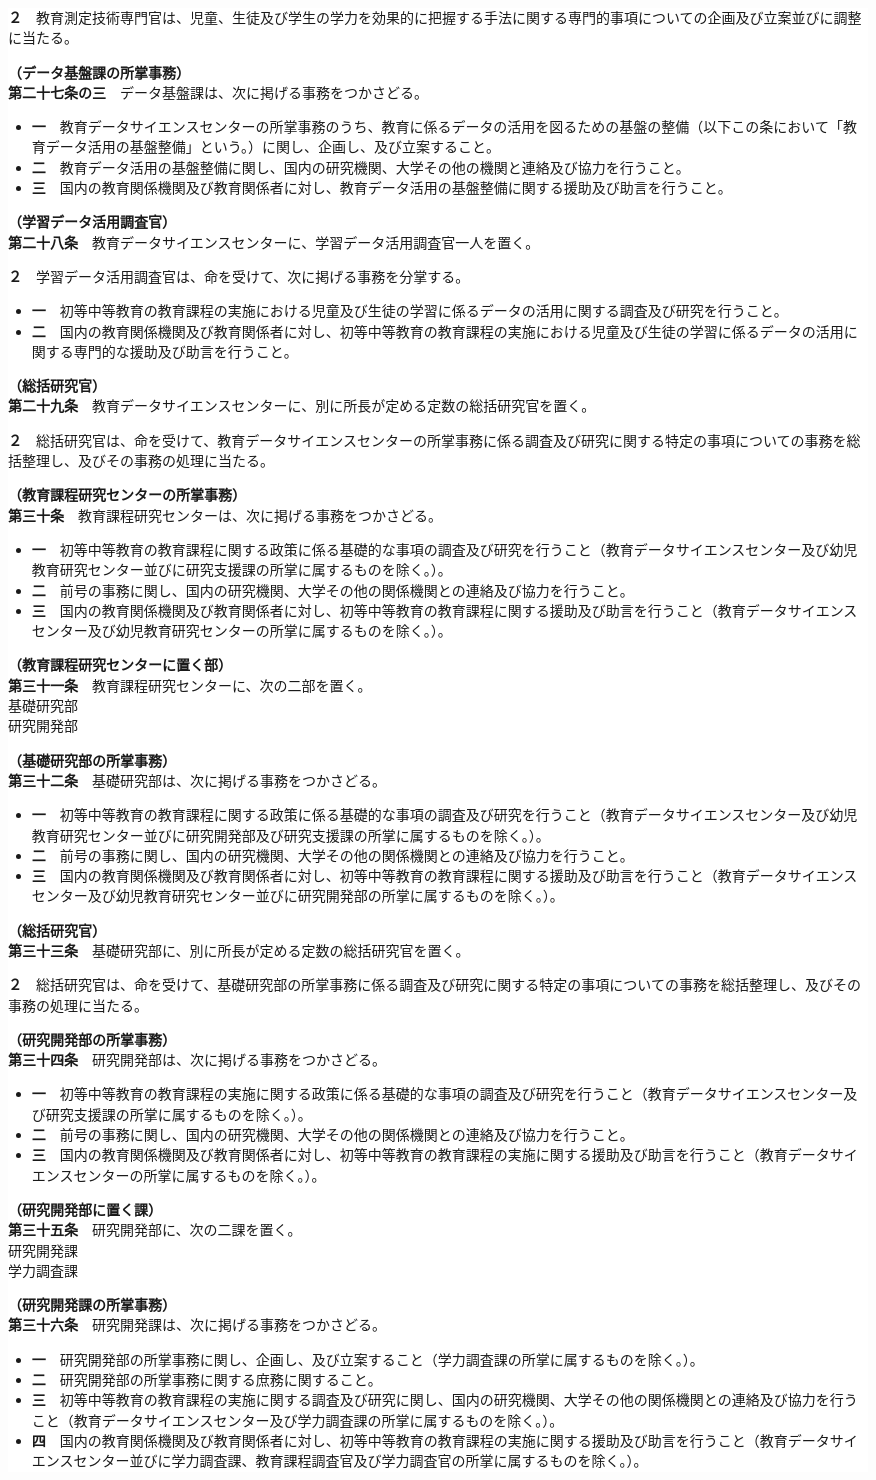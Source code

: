 **２**　教育測定技術専門官は、児童、生徒及び学生の学力を効果的に把握する手法に関する専門的事項についての企画及び立案並びに調整に当たる。  
  
**（データ基盤課の所掌事務）**  
**第二十七条の三**　データ基盤課は、次に掲げる事務をつかさどる。  
* **一**　教育データサイエンスセンターの所掌事務のうち、教育に係るデータの活用を図るための基盤の整備（以下この条において「教育データ活用の基盤整備」という。）に関し、企画し、及び立案すること。  
* **二**　教育データ活用の基盤整備に関し、国内の研究機関、大学その他の機関と連絡及び協力を行うこと。  
* **三**　国内の教育関係機関及び教育関係者に対し、教育データ活用の基盤整備に関する援助及び助言を行うこと。  
  
**（学習データ活用調査官）**  
**第二十八条**　教育データサイエンスセンターに、学習データ活用調査官一人を置く。  
  
**２**　学習データ活用調査官は、命を受けて、次に掲げる事務を分掌する。  
* **一**　初等中等教育の教育課程の実施における児童及び生徒の学習に係るデータの活用に関する調査及び研究を行うこと。  
* **二**　国内の教育関係機関及び教育関係者に対し、初等中等教育の教育課程の実施における児童及び生徒の学習に係るデータの活用に関する専門的な援助及び助言を行うこと。  
  
**（総括研究官）**  
**第二十九条**　教育データサイエンスセンターに、別に所長が定める定数の総括研究官を置く。  
  
**２**　総括研究官は、命を受けて、教育データサイエンスセンターの所掌事務に係る調査及び研究に関する特定の事項についての事務を総括整理し、及びその事務の処理に当たる。  
  
**（教育課程研究センターの所掌事務）**  
**第三十条**　教育課程研究センターは、次に掲げる事務をつかさどる。  
* **一**　初等中等教育の教育課程に関する政策に係る基礎的な事項の調査及び研究を行うこと（教育データサイエンスセンター及び幼児教育研究センター並びに研究支援課の所掌に属するものを除く。）。  
* **二**　前号の事務に関し、国内の研究機関、大学その他の関係機関との連絡及び協力を行うこと。  
* **三**　国内の教育関係機関及び教育関係者に対し、初等中等教育の教育課程に関する援助及び助言を行うこと（教育データサイエンスセンター及び幼児教育研究センターの所掌に属するものを除く。）。  
  
**（教育課程研究センターに置く部）**  
**第三十一条**　教育課程研究センターに、次の二部を置く。  
基礎研究部  
研究開発部  
  
**（基礎研究部の所掌事務）**  
**第三十二条**　基礎研究部は、次に掲げる事務をつかさどる。  
* **一**　初等中等教育の教育課程に関する政策に係る基礎的な事項の調査及び研究を行うこと（教育データサイエンスセンター及び幼児教育研究センター並びに研究開発部及び研究支援課の所掌に属するものを除く。）。  
* **二**　前号の事務に関し、国内の研究機関、大学その他の関係機関との連絡及び協力を行うこと。  
* **三**　国内の教育関係機関及び教育関係者に対し、初等中等教育の教育課程に関する援助及び助言を行うこと（教育データサイエンスセンター及び幼児教育研究センター並びに研究開発部の所掌に属するものを除く。）。  
  
**（総括研究官）**  
**第三十三条**　基礎研究部に、別に所長が定める定数の総括研究官を置く。  
  
**２**　総括研究官は、命を受けて、基礎研究部の所掌事務に係る調査及び研究に関する特定の事項についての事務を総括整理し、及びその事務の処理に当たる。  
  
**（研究開発部の所掌事務）**  
**第三十四条**　研究開発部は、次に掲げる事務をつかさどる。  
* **一**　初等中等教育の教育課程の実施に関する政策に係る基礎的な事項の調査及び研究を行うこと（教育データサイエンスセンター及び研究支援課の所掌に属するものを除く。）。  
* **二**　前号の事務に関し、国内の研究機関、大学その他の関係機関との連絡及び協力を行うこと。  
* **三**　国内の教育関係機関及び教育関係者に対し、初等中等教育の教育課程の実施に関する援助及び助言を行うこと（教育データサイエンスセンターの所掌に属するものを除く。）。  
  
**（研究開発部に置く課）**  
**第三十五条**　研究開発部に、次の二課を置く。  
研究開発課  
学力調査課  
  
**（研究開発課の所掌事務）**  
**第三十六条**　研究開発課は、次に掲げる事務をつかさどる。  
* **一**　研究開発部の所掌事務に関し、企画し、及び立案すること（学力調査課の所掌に属するものを除く。）。  
* **二**　研究開発部の所掌事務に関する庶務に関すること。  
* **三**　初等中等教育の教育課程の実施に関する調査及び研究に関し、国内の研究機関、大学その他の関係機関との連絡及び協力を行うこと（教育データサイエンスセンター及び学力調査課の所掌に属するものを除く。）。  
* **四**　国内の教育関係機関及び教育関係者に対し、初等中等教育の教育課程の実施に関する援助及び助言を行うこと（教育データサイエンスセンター並びに学力調査課、教育課程調査官及び学力調査官の所掌に属するものを除く。）。  
  